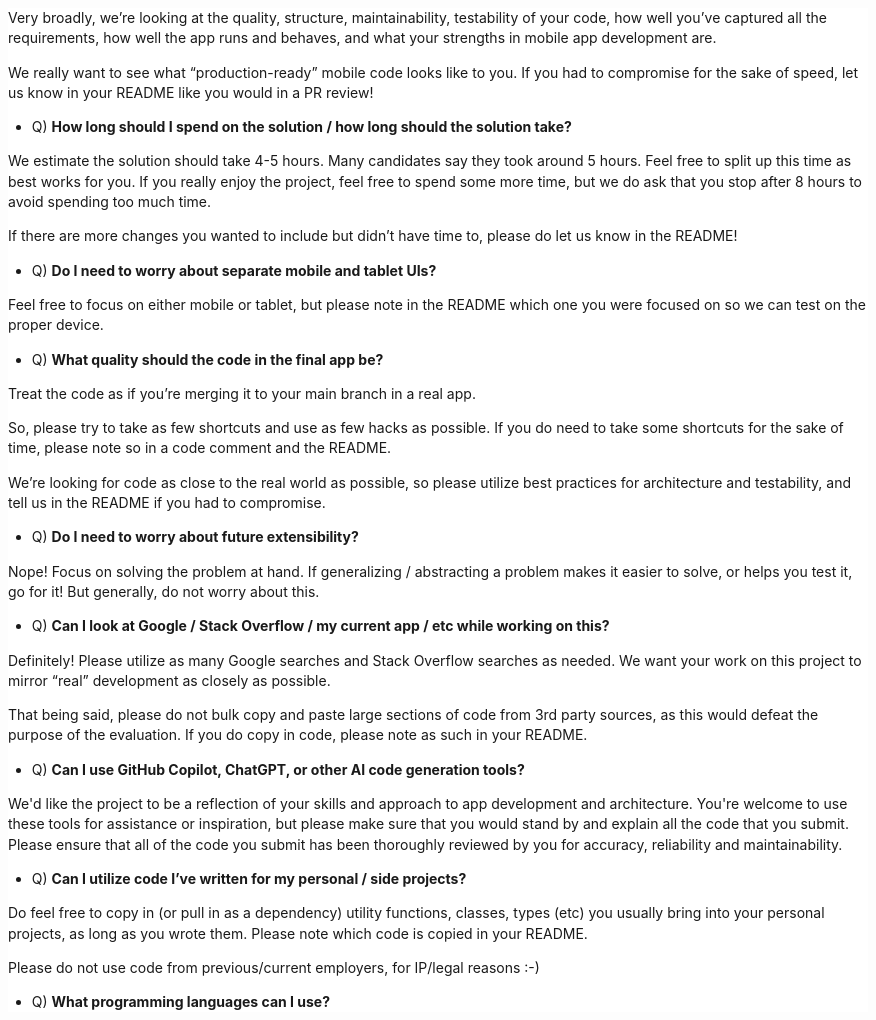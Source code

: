 Very broadly, we’re looking at the quality, structure, maintainability, testability of your code, how well you’ve captured all the requirements, how well the app runs and behaves, and what your strengths in mobile app development are.

We really want to see what “production-ready” mobile code looks like to you. If you had to compromise for the sake of speed, let us know in your README like you would in a PR review!

 * Q) **How long should I spend on the solution / how long should the solution take?**

We estimate the solution should take 4-5 hours. Many candidates say they took around 5 hours. Feel free to split up this time as best works for you. If you really enjoy the project, feel free to spend some more time, but we do ask that you stop after 8 hours to avoid spending too much time.

If there are more changes you wanted to include but didn’t have time to, please do let us know in the README!

 * Q) **Do I need to worry about separate mobile and tablet UIs?**

Feel free to focus on either mobile or tablet, but please note in the README which one you were focused on so we can test on the proper device.

 * Q) **What quality should the code in the final app be?**

Treat the code as if you’re merging it to your main branch in a real app.

So, please try to take as few shortcuts and use as few hacks as possible. If you do need to take some shortcuts for the sake of time, please note so in a code comment and the README.

We’re looking for code as close to the real world as possible, so please utilize best practices for architecture and testability, and tell us in the README if you had to compromise.

 * Q) **Do I need to worry about future extensibility?**

Nope! Focus on solving the problem at hand. If generalizing / abstracting a problem makes it easier to solve, or helps you test it, go for it! But generally, do not worry about this.

 * Q) **Can I look at Google / Stack Overflow / my current app / etc while working on this?**

Definitely! Please utilize as many Google searches and Stack Overflow searches as needed. We want your work on this project to mirror “real” development as closely as possible.

That being said, please do not bulk copy and paste large sections of code from 3rd party sources, as this would defeat the purpose of the evaluation. If you do copy in code, please note as such in your README.

 * Q) **Can I use GitHub Copilot, ChatGPT, or other AI code generation tools?**

We'd like the project to be a reflection of your skills and approach to app development and architecture. You're welcome to use these tools for assistance or inspiration, but please make sure that you would stand by and explain all the code that you submit. Please ensure that all of the code you submit has been thoroughly reviewed by you for accuracy, reliability and maintainability.

 * Q) **Can I utilize code I’ve written for my personal / side projects?**

Do feel free to copy in (or pull in as a dependency) utility functions, classes, types (etc) you usually bring into your personal projects, as long as you wrote them. Please note which code is copied in your README.

Please do not use code from previous/current employers, for IP/legal reasons :-)

 * Q) **What programming languages can I use?**
